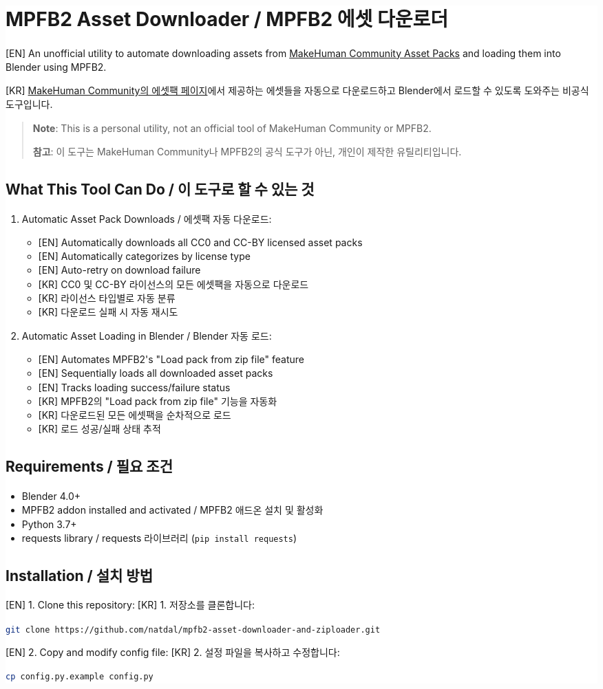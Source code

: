 # MPFB2 Asset Downloader / MPFB2 에셋 다운로더

[EN] An unofficial utility to automate downloading assets from [MakeHuman Community Asset Packs](https://static.makehumancommunity.org/assets/assetpacks.html) and loading them into Blender using MPFB2.

[KR] [MakeHuman Community의 에셋팩 페이지](https://static.makehumancommunity.org/assets/assetpacks.html)에서 제공하는 에셋들을 자동으로 다운로드하고 Blender에서 로드할 수 있도록 도와주는 비공식 도구입니다.

> **Note**: This is a personal utility, not an official tool of MakeHuman Community or MPFB2.
> 
> **참고**: 이 도구는 MakeHuman Community나 MPFB2의 공식 도구가 아닌, 개인이 제작한 유틸리티입니다.

## What This Tool Can Do / 이 도구로 할 수 있는 것

1. Automatic Asset Pack Downloads / 에셋팩 자동 다운로드:
   - [EN] Automatically downloads all CC0 and CC-BY licensed asset packs
   - [EN] Automatically categorizes by license type
   - [EN] Auto-retry on download failure
   - [KR] CC0 및 CC-BY 라이선스의 모든 에셋팩을 자동으로 다운로드
   - [KR] 라이선스 타입별로 자동 분류
   - [KR] 다운로드 실패 시 자동 재시도

2. Automatic Asset Loading in Blender / Blender 자동 로드:
   - [EN] Automates MPFB2's "Load pack from zip file" feature
   - [EN] Sequentially loads all downloaded asset packs
   - [EN] Tracks loading success/failure status
   - [KR] MPFB2의 "Load pack from zip file" 기능을 자동화
   - [KR] 다운로드된 모든 에셋팩을 순차적으로 로드
   - [KR] 로드 성공/실패 상태 추적

## Requirements / 필요 조건

- Blender 4.0+
- MPFB2 addon installed and activated / MPFB2 애드온 설치 및 활성화
- Python 3.7+
- requests library / requests 라이브러리 (`pip install requests`)

## Installation / 설치 방법

[EN] 1. Clone this repository:
[KR] 1. 저장소를 클론합니다:
```bash
git clone https://github.com/natdal/mpfb2-asset-downloader-and-ziploader.git
```

[EN] 2. Copy and modify config file:
[KR] 2. 설정 파일을 복사하고 수정합니다:
```bash
cp config.py.example config.py
```
